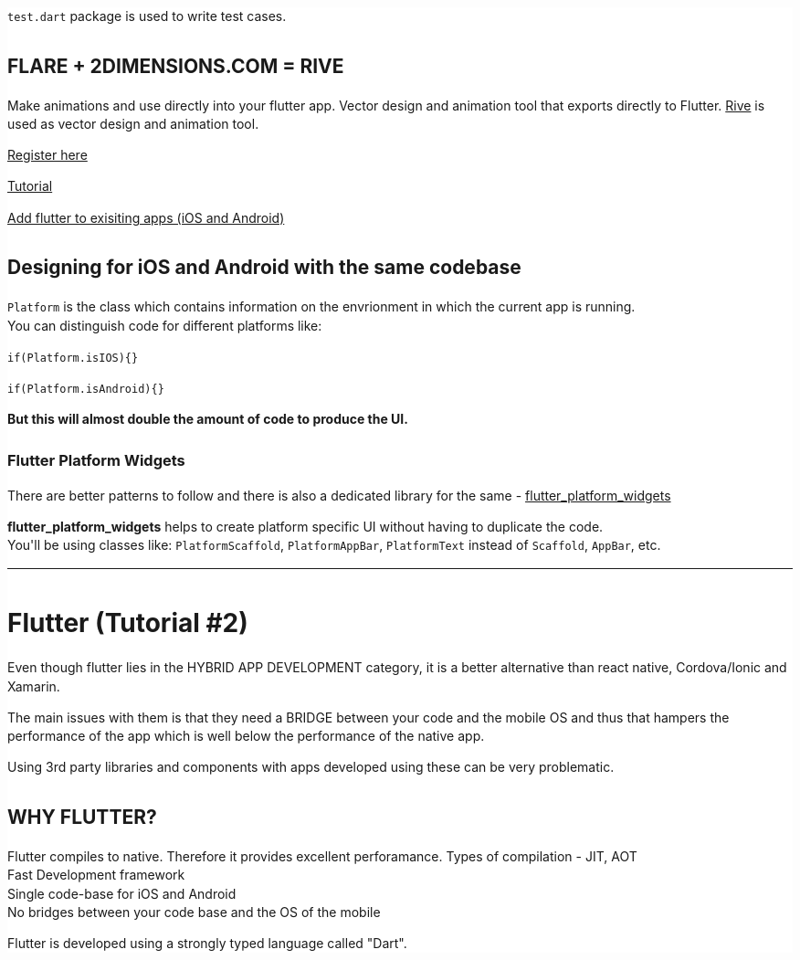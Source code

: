 `test.dart` package is used to write test cases.  

## FLARE + 2DIMENSIONS.COM = RIVE
Make animations and use directly into your flutter app.
Vector design and animation tool that exports directly to Flutter. [Rive](https://rive.app/) is used as vector design and animation tool.  

[Register here](https://rive.app/register)  

[Tutorial](https://medium.com/rive/building-a-water-tracking-app-with-flare-flutter-f03de436dba3)

[Add flutter to exisiting apps (iOS and Android)](https://flutter.dev/docs/development/add-to-app)  

## Designing for iOS and Android with the same codebase
`Platform` is the class which contains information on the envrionment in which the current app is running.  
You can distinguish code for different platforms like:  

`if(Platform.isIOS){}`  

`if(Platform.isAndroid){}`  

**But this will almost double the amount of code to produce the UI.**  

### Flutter Platform Widgets
There are better patterns to follow and there is also a dedicated library for the same - [flutter_platform_widgets](https://pub.dev/packages/flutter_platform_widgets)  

**flutter_platform_widgets** helps to create platform specific UI without having to duplicate the code.  
You'll be using classes like: `PlatformScaffold`, `PlatformAppBar`, `PlatformText` instead of `Scaffold`, `AppBar`, etc.  

***
# Flutter (Tutorial #2)
Even though flutter lies in the HYBRID APP DEVELOPMENT category, it is a better alternative than react native, Cordova/Ionic and Xamarin.  

The main issues with them is that they need a BRIDGE between your code and the mobile OS and thus that hampers the performance of the app which is well below the performance of the native app.  

Using 3rd party libraries and components with apps developed using these can be very problematic.  

## WHY FLUTTER?
Flutter compiles to native. Therefore it provides excellent perforamance. Types of compilation - JIT, AOT  
Fast Development framework  
Single code-base for iOS and Android  
No bridges between your code base and the OS of the mobile  

Flutter is developed using a strongly typed language called "Dart".


















